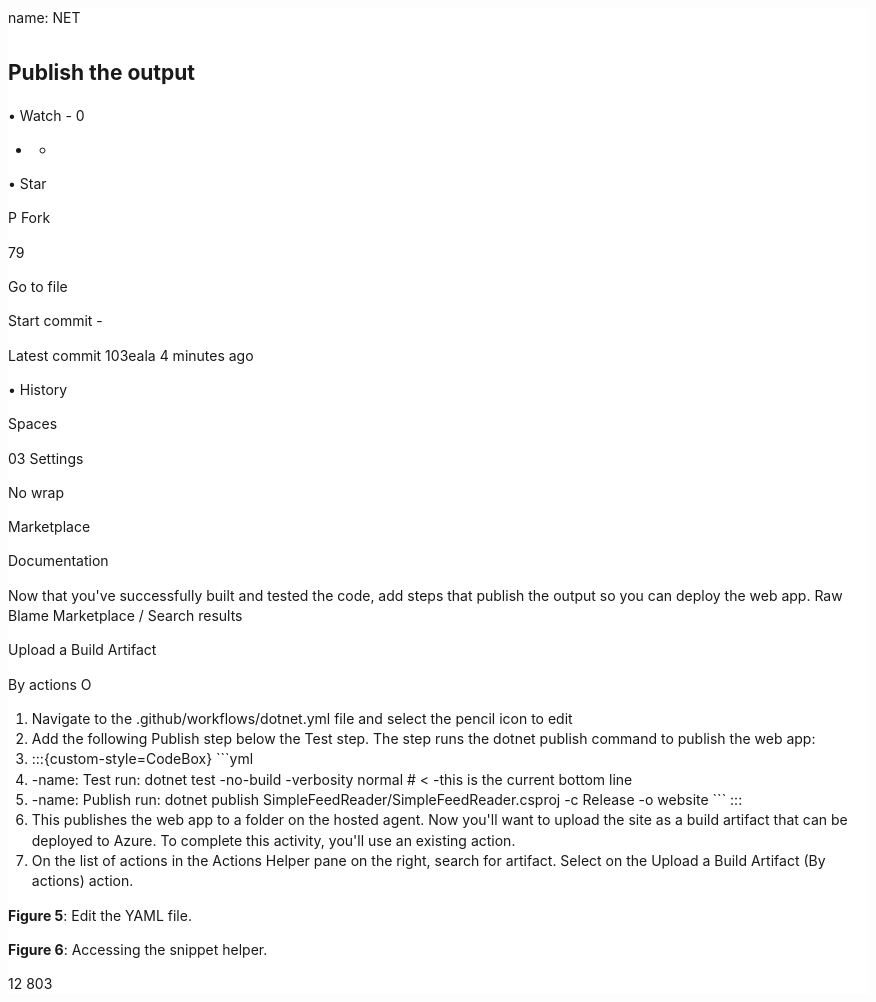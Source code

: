 name: NET

## Publish the output

• Watch - 0

+ -

• Star

P Fork

79

Go to file

Start commit -

Latest commit 103eala 4 minutes ago

• History

Spaces

03 Settings

No wrap

Marketplace

Documentation

Now that you've successfully built and tested the code, add steps that publish the output so you can deploy the web app. Raw Blame Marketplace / Search results

Upload a Build Artifact

By actions O

1. Navigate to the .github/workflows/dotnet.yml file and select the pencil icon to edit
1. Add the following Publish step below the Test step. The step runs the dotnet publish command to publish the web app:
3. :::{custom-style=CodeBox} ```yml
4. -name: Test run: dotnet test -no-build -verbosity normal # &lt; -this is the current bottom line
5. -name: Publish run: dotnet publish SimpleFeedReader/SimpleFeedReader.csproj -c Release -o website ``` :::
2. This publishes the web app to a folder on the hosted agent. Now you'll want to upload the site as a build artifact that can be deployed to Azure. To complete this activity, you'll use an existing action.
3. On the list of actions in the Actions Helper pane on the right, search for artifact. Select on the Upload a Build Artifact (By actions) action.

**Figure 5**: Edit the YAML file.



**Figure 6**: Accessing the snippet helper.



12 803
